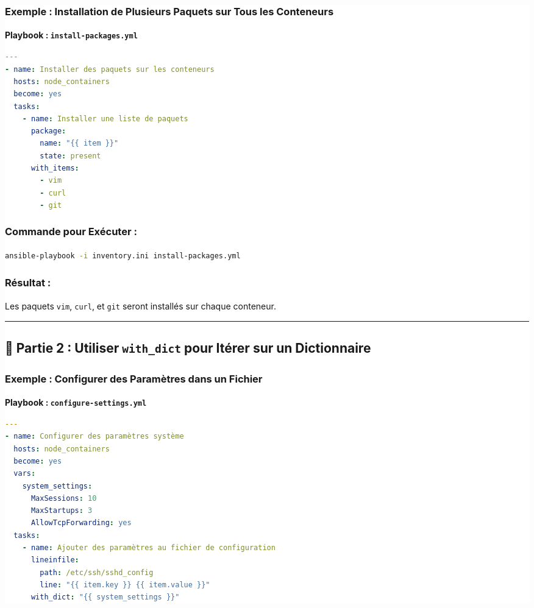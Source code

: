 ### Exemple : Installation de Plusieurs Paquets sur Tous les Conteneurs

**Playbook : `install-packages.yml`**

```yaml
---
- name: Installer des paquets sur les conteneurs
  hosts: node_containers
  become: yes
  tasks:
    - name: Installer une liste de paquets
      package:
        name: "{{ item }}"
        state: present
      with_items:
        - vim
        - curl
        - git
```

### Commande pour Exécuter :

```bash
ansible-playbook -i inventory.ini install-packages.yml
```

### Résultat :
Les paquets `vim`, `curl`, et `git` seront installés sur chaque conteneur.

---

<a name="partie2"></a>
## 📝 Partie 2 : Utiliser `with_dict` pour Itérer sur un Dictionnaire

### Exemple : Configurer des Paramètres dans un Fichier

**Playbook : `configure-settings.yml`**

```yaml
---
- name: Configurer des paramètres système
  hosts: node_containers
  become: yes
  vars:
    system_settings:
      MaxSessions: 10
      MaxStartups: 3
      AllowTcpForwarding: yes
  tasks:
    - name: Ajouter des paramètres au fichier de configuration
      lineinfile:
        path: /etc/ssh/sshd_config
        line: "{{ item.key }} {{ item.value }}"
      with_dict: "{{ system_settings }}"
```
